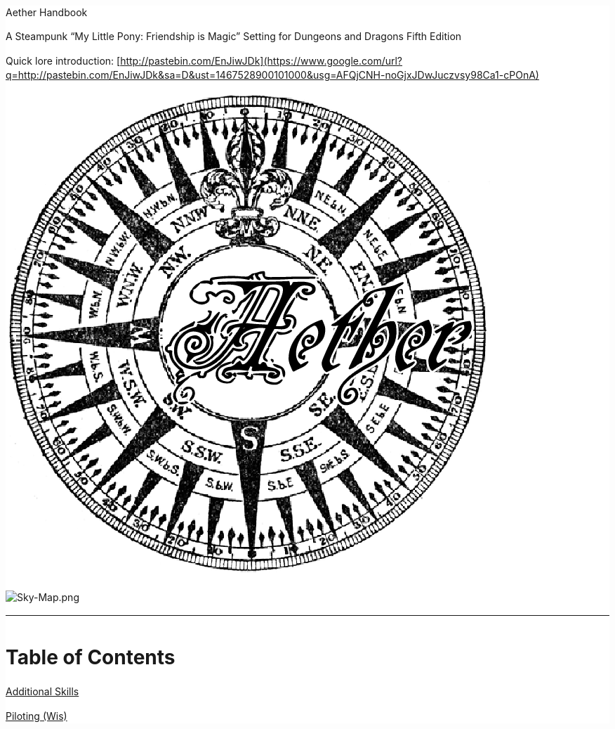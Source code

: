 Aether Handbook

A Steampunk “My Little Pony: Friendship is Magic” Setting for Dungeons and Dragons Fifth Edition

Quick lore introduction: [http://pastebin.com/EnJiwJDk](https://www.google.com/url?q=http://pastebin.com/EnJiwJDk&sa=D&ust=1467528900101000&usg=AFQjCNH-noGjxJDwJuczvsy98Ca1-cPOnA)

![](images/image00.png)

![Sky-Map.png](images/image02.png)

* * * * *

Table of Contents
=================

[Additional Skills](#h.gqc64tnmokhd)

[Piloting (Wis)](#h.ctkbteejwb3q)
